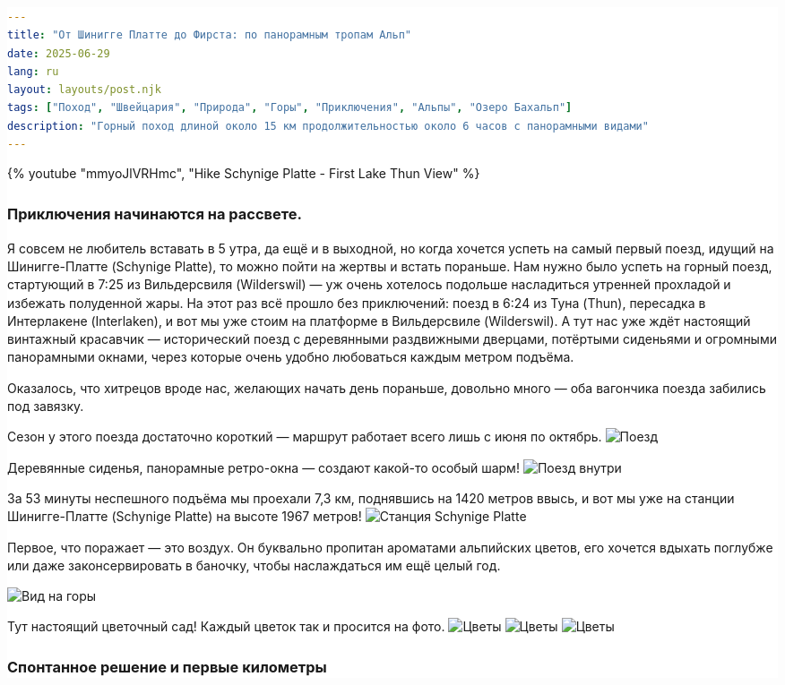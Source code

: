 ```yaml
---
title: "От Шинигге Платте до Фирста: по панорамным тропам Альп"
date: 2025-06-29
lang: ru
layout: layouts/post.njk
tags: ["Поход", "Швейцария", "Природа", "Горы", "Приключения", "Альпы", "Озеро Бахальп"]
description: "Горный поход длиной около 15 км продолжительностью около 6 часов с панорамными видами"
---
```


{% youtube "mmyoJlVRHmc", "Hike Schynige Platte  - First Lake Thun View" %}

### Приключения начинаются на рассвете.
Я совсем не любитель вставать в 5 утра, да ещё и в выходной, но когда хочется успеть на самый первый поезд, идущий на Шинигге-Платте (Schynige Platte), то можно пойти на жертвы и встать пораньше. Нам нужно было успеть на горный поезд, стартующий в 7:25 из Вильдерсвиля (Wilderswil) — уж очень хотелось подольше насладиться утренней прохладой и избежать полуденной жары.
На этот раз всё прошло без приключений: поезд в 6:24 из Туна (Thun), пересадка в Интерлакене (Interlaken), и вот мы уже стоим на платформе в Вильдерсвиле (Wilderswil). А тут нас уже ждёт настоящий винтажный красавчик — исторический поезд с деревянными раздвижными дверцами, потёртыми сиденьями и огромными панорамными окнами, через которые очень удобно любоваться каждым метром подъёма.

Оказалось, что хитрецов вроде нас, желающих начать день пораньше, довольно много — оба вагончика поезда забились под завязку.

Сезон у этого поезда достаточно короткий — маршрут работает всего лишь с июня по октябрь.
![Поезд](/assets/images/2025/06/28/1/IMG_5833.jpg)


Деревянные сиденья, панорамные ретро-окна — создают какой-то особый шарм!
![Поезд внутри](/assets/images/2025/06/28/1/IMG_3299.jpg)

За 53 минуты неспешного подъёма мы проехали 7,3 км, поднявшись на 1420 метров ввысь, и вот мы уже на станции Шинигге-Платте (Schynige Platte) на высоте 1967 метров!
![Станция Schynige Platte](/assets/images/2025/06/28/2/IMG_5834.jpg)

Первое, что поражает — это воздух. Он буквально пропитан ароматами альпийских цветов, его хочется вдыхать поглубже или даже законсервировать в баночку, чтобы наслаждаться им ещё целый год.

![Вид на горы](/assets/images/2025/06/28/2/IMG_3305.jpg)

Тут настоящий цветочный сад! Каждый цветок так и просится на фото.
![Цветы](/assets/images/2025/06/28/2/IMG_3301.jpg)
![Цветы](/assets/images/2025/06/28/2/IMG_3315.jpg)
![Цветы](/assets/images/2025/06/28/2/IMG_3324.jpg)


### Спонтанное решение и первые километры

